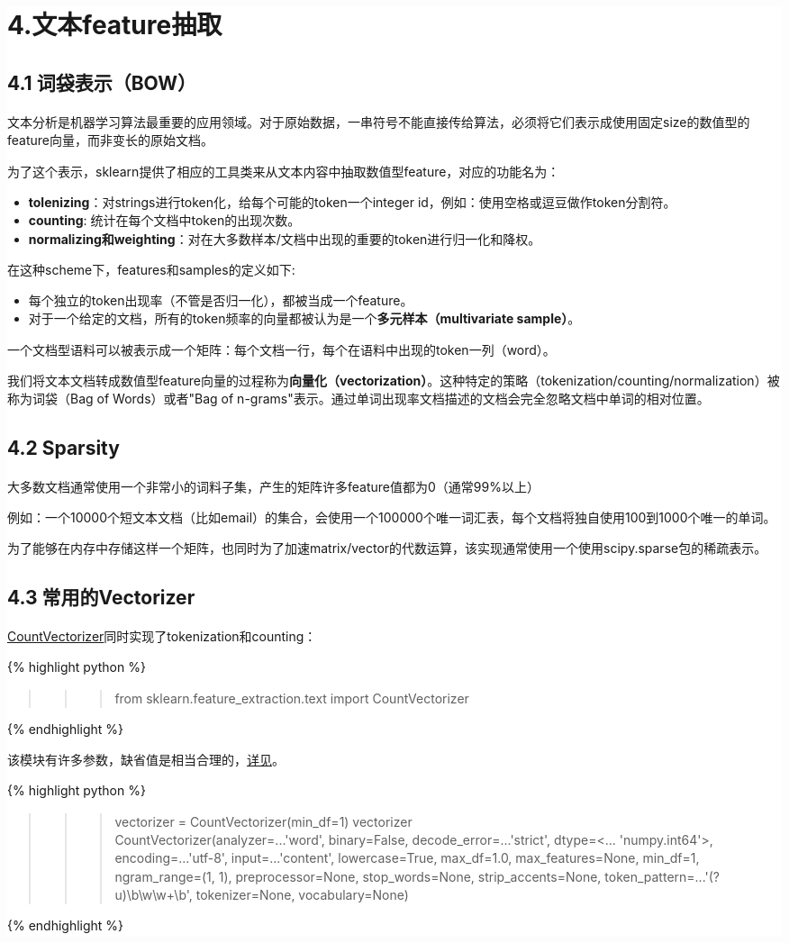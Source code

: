 # 4.文本feature抽取

## 4.1 词袋表示（BOW）

文本分析是机器学习算法最重要的应用领域。对于原始数据，一串符号不能直接传给算法，必须将它们表示成使用固定size的数值型的feature向量，而非变长的原始文档。

为了这个表示，sklearn提供了相应的工具类来从文本内容中抽取数值型feature，对应的功能名为：

- **tolenizing**：对strings进行token化，给每个可能的token一个integer id，例如：使用空格或逗豆做作token分割符。
- **counting**: 统计在每个文档中token的出现次数。
- **normalizing和weighting**：对在大多数样本/文档中出现的重要的token进行归一化和降权。

在这种scheme下，features和samples的定义如下:

- 每个独立的token出现率（不管是否归一化），都被当成一个feature。
- 对于一个给定的文档，所有的token频率的向量都被认为是一个**多元样本（multivariate sample）**。

一个文档型语料可以被表示成一个矩阵：每个文档一行，每个在语料中出现的token一列（word）。

我们将文本文档转成数值型feature向量的过程称为**向量化（vectorization）**。这种特定的策略（tokenization/counting/normalization）被称为词袋（Bag of Words）或者"Bag of n-grams"表示。通过单词出现率文档描述的文档会完全忽略文档中单词的相对位置。

## 4.2 Sparsity

大多数文档通常使用一个非常小的词料子集，产生的矩阵许多feature值都为0（通常99%以上）

例如：一个10000个短文本文档（比如email）的集合，会使用一个100000个唯一词汇表，每个文档将独自使用100到1000个唯一的单词。

为了能够在内存中存储这样一个矩阵，也同时为了加速matrix/vector的代数运算，该实现通常使用一个使用scipy.sparse包的稀疏表示。

## 4.3 常用的Vectorizer

[CountVectorizer](http://scikit-learn.org/stable/modules/generated/sklearn.feature_extraction.text.CountVectorizer.html#sklearn.feature_extraction.text.CountVectorizer)同时实现了tokenization和counting：

{% highlight python %}

>>> from sklearn.feature_extraction.text import CountVectorizer

{% endhighlight %}

该模块有许多参数，缺省值是相当合理的，[详见](http://scikit-learn.org/stable/modules/classes.html#text-feature-extraction-ref)。

{% highlight python %}

>>> vectorizer = CountVectorizer(min_df=1)
>>> vectorizer                     
CountVectorizer(analyzer=...'word', binary=False, decode_error=...'strict',
        dtype=<... 'numpy.int64'>, encoding=...'utf-8', input=...'content',
        lowercase=True, max_df=1.0, max_features=None, min_df=1,
        ngram_range=(1, 1), preprocessor=None, stop_words=None,
        strip_accents=None, token_pattern=...'(?u)\\b\\w\\w+\\b',
        tokenizer=None, vocabulary=None)

{% endhighlight %}
